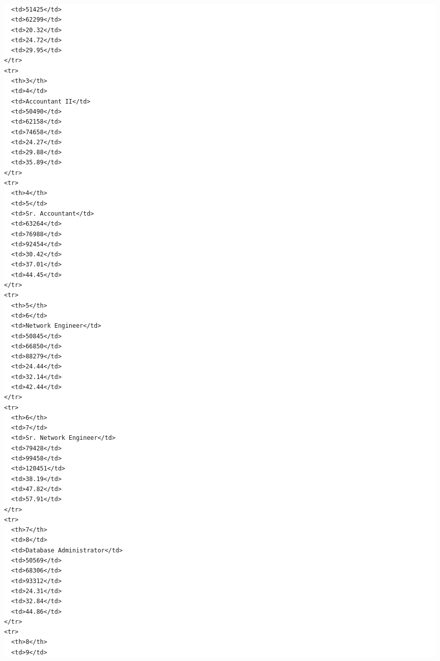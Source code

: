       <td>51425</td>
      <td>62299</td>
      <td>20.32</td>
      <td>24.72</td>
      <td>29.95</td>
    </tr>
    <tr>
      <th>3</th>
      <td>4</td>
      <td>Accountant II</td>
      <td>50490</td>
      <td>62158</td>
      <td>74658</td>
      <td>24.27</td>
      <td>29.88</td>
      <td>35.89</td>
    </tr>
    <tr>
      <th>4</th>
      <td>5</td>
      <td>Sr. Accountant</td>
      <td>63264</td>
      <td>76988</td>
      <td>92454</td>
      <td>30.42</td>
      <td>37.01</td>
      <td>44.45</td>
    </tr>
    <tr>
      <th>5</th>
      <td>6</td>
      <td>Network Engineer</td>
      <td>50845</td>
      <td>66850</td>
      <td>88279</td>
      <td>24.44</td>
      <td>32.14</td>
      <td>42.44</td>
    </tr>
    <tr>
      <th>6</th>
      <td>7</td>
      <td>Sr. Network Engineer</td>
      <td>79428</td>
      <td>99458</td>
      <td>120451</td>
      <td>38.19</td>
      <td>47.82</td>
      <td>57.91</td>
    </tr>
    <tr>
      <th>7</th>
      <td>8</td>
      <td>Database Administrator</td>
      <td>50569</td>
      <td>68306</td>
      <td>93312</td>
      <td>24.31</td>
      <td>32.84</td>
      <td>44.86</td>
    </tr>
    <tr>
      <th>8</th>
      <td>9</td>